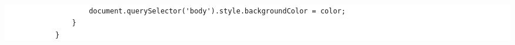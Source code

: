 ```html
                    document.querySelector('body').style.backgroundColor = color;
                }
            }
